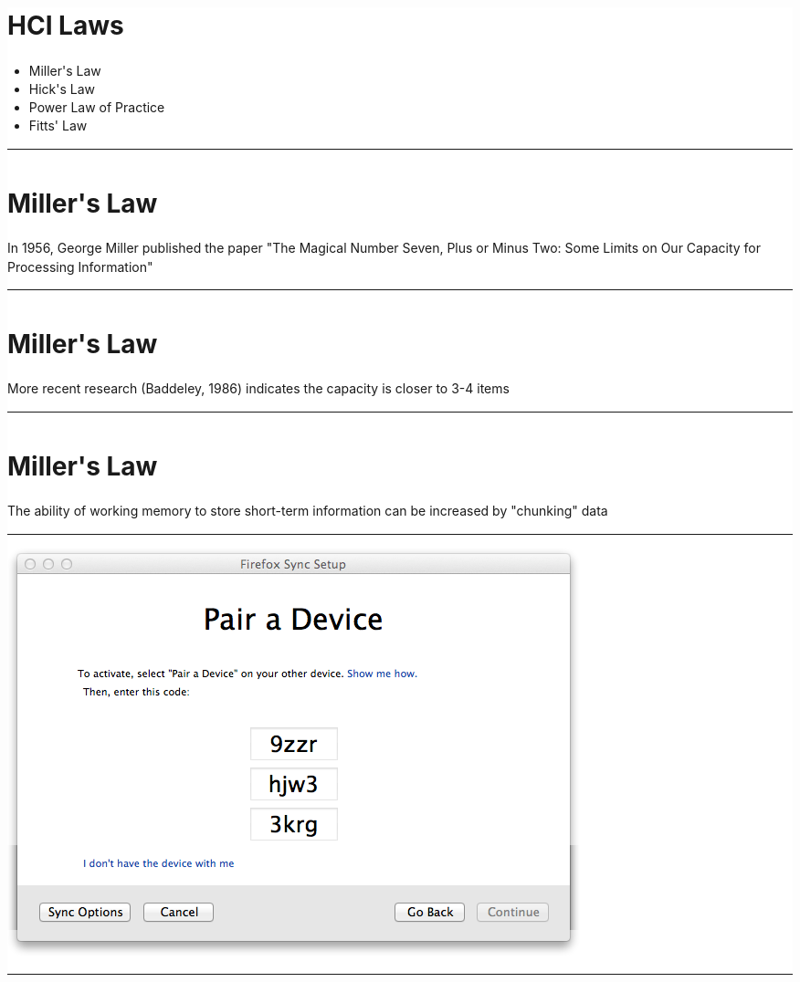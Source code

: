 # HCI Laws

* Miller's Law
* Hick's Law
* Power Law of Practice
* Fitts' Law

---

# Miller's Law

In 1956, George Miller published the paper "The Magical Number Seven, Plus or Minus Two: Some Limits on Our Capacity for Processing Information"

---

# Miller's Law

More recent research (Baddeley, 1986) indicates the capacity is closer to 3-4 items

---

# Miller's Law

The ability of working memory to store short-term information can be increased by "chunking" data

---

![fit](images/firefox-pair.png)

---